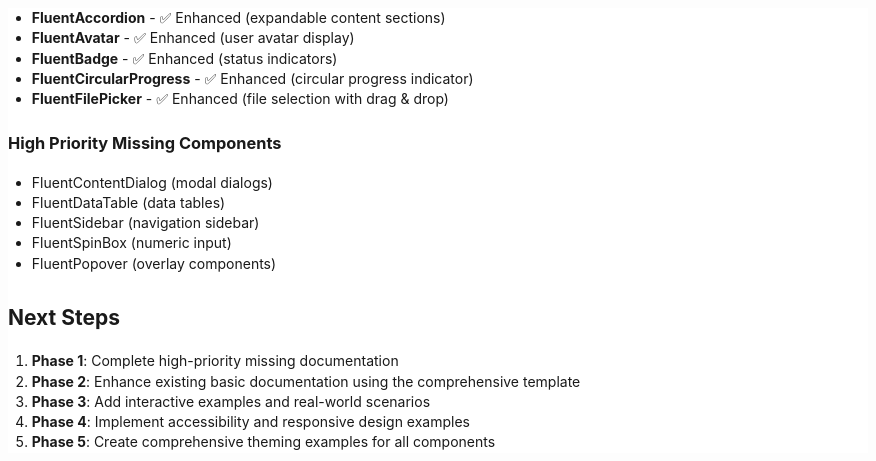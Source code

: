 - **FluentAccordion** - ✅ Enhanced (expandable content sections)
- **FluentAvatar** - ✅ Enhanced (user avatar display)
- **FluentBadge** - ✅ Enhanced (status indicators)
- **FluentCircularProgress** - ✅ Enhanced (circular progress indicator)
- **FluentFilePicker** - ✅ Enhanced (file selection with drag & drop)

### High Priority Missing Components

- FluentContentDialog (modal dialogs)
- FluentDataTable (data tables)
- FluentSidebar (navigation sidebar)
- FluentSpinBox (numeric input)
- FluentPopover (overlay components)

## Next Steps

1. **Phase 1**: Complete high-priority missing documentation
2. **Phase 2**: Enhance existing basic documentation using the comprehensive template
3. **Phase 3**: Add interactive examples and real-world scenarios
4. **Phase 4**: Implement accessibility and responsive design examples
5. **Phase 5**: Create comprehensive theming examples for all components
